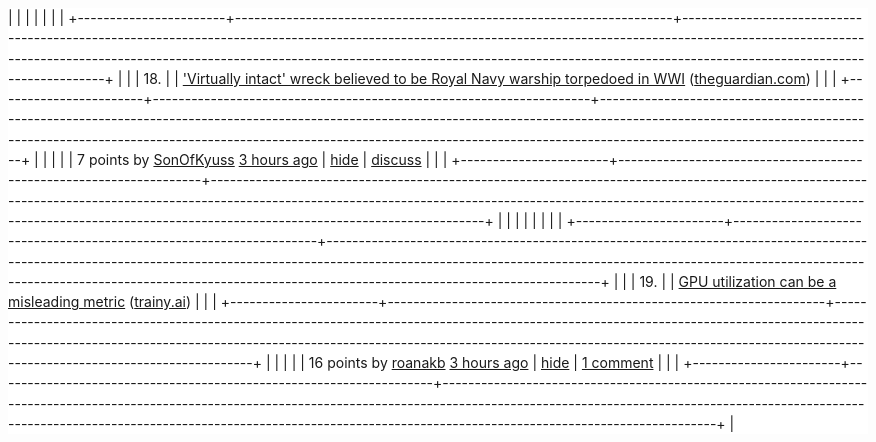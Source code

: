 | |                       |                                                                    |                                                                                                                                                                                                                                                                                                                     |                                                                                |
| +-----------------------+--------------------------------------------------------------------+---------------------------------------------------------------------------------------------------------------------------------------------------------------------------------------------------------------------------------------------------------------------------------------------------------------------+                                                                                |
| | 18.                   | [](https://news.ycombinator.com/vote?id=41285275&how=up&goto=news) | [\'Virtually intact\' wreck believed to be Royal Navy warship torpedoed in WWI](https://www.theguardian.com/uk-news/article/2024/aug/17/virtually-intact-wreck-off-scotland-believed-to-be-royal-navy-warship-torpedoed-in-wwi) ([theguardian.com](https://news.ycombinator.com/from?site=theguardian.com))         |                                                                                |
| +-----------------------+--------------------------------------------------------------------+---------------------------------------------------------------------------------------------------------------------------------------------------------------------------------------------------------------------------------------------------------------------------------------------------------------------+                                                                                |
| |                       |                                                                    | 7 points by [SonOfKyuss](https://news.ycombinator.com/user?id=SonOfKyuss) [3 hours ago](https://news.ycombinator.com/item?id=41285275) \| [hide](https://news.ycombinator.com/hide?id=41285275&goto=news) \| [discuss](https://news.ycombinator.com/item?id=41285275)                                               |                                                                                |
| +-----------------------+--------------------------------------------------------------------+---------------------------------------------------------------------------------------------------------------------------------------------------------------------------------------------------------------------------------------------------------------------------------------------------------------------+                                                                                |
| |                       |                                                                    |                                                                                                                                                                                                                                                                                                                     |                                                                                |
| +-----------------------+--------------------------------------------------------------------+---------------------------------------------------------------------------------------------------------------------------------------------------------------------------------------------------------------------------------------------------------------------------------------------------------------------+                                                                                |
| | 19.                   | [](https://news.ycombinator.com/vote?id=41312335&how=up&goto=news) | [GPU utilization can be a misleading metric](https://trainy.ai/blog/gpu-utilization-misleading) ([trainy.ai](https://news.ycombinator.com/from?site=trainy.ai))                                                                                                                                                     |                                                                                |
| +-----------------------+--------------------------------------------------------------------+---------------------------------------------------------------------------------------------------------------------------------------------------------------------------------------------------------------------------------------------------------------------------------------------------------------------+                                                                                |
| |                       |                                                                    | 16 points by [roanakb](https://news.ycombinator.com/user?id=roanakb) [3 hours ago](https://news.ycombinator.com/item?id=41312335) \| [hide](https://news.ycombinator.com/hide?id=41312335&goto=news) \| [1 comment](https://news.ycombinator.com/item?id=41312335)                                                  |                                                                                |
| +-----------------------+--------------------------------------------------------------------+---------------------------------------------------------------------------------------------------------------------------------------------------------------------------------------------------------------------------------------------------------------------------------------------------------------------+                                                                                |